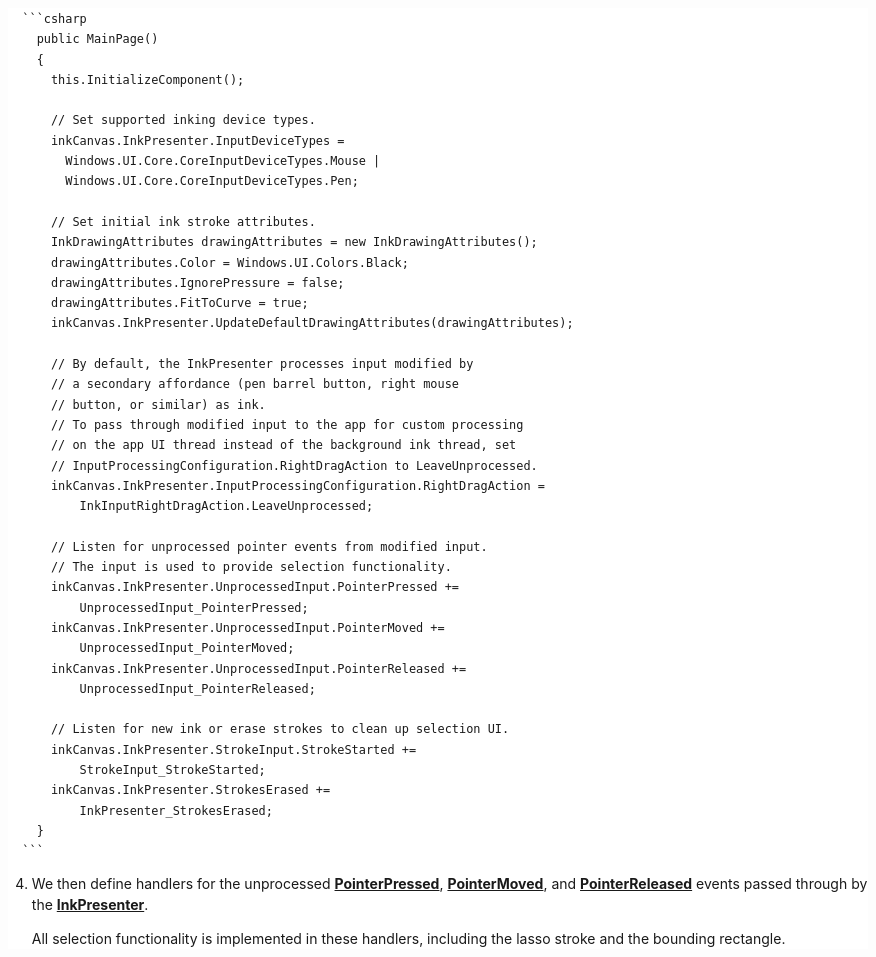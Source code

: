       ```csharp
        public MainPage()
        {
          this.InitializeComponent();

          // Set supported inking device types.
          inkCanvas.InkPresenter.InputDeviceTypes =
            Windows.UI.Core.CoreInputDeviceTypes.Mouse |
            Windows.UI.Core.CoreInputDeviceTypes.Pen;

          // Set initial ink stroke attributes.
          InkDrawingAttributes drawingAttributes = new InkDrawingAttributes();
          drawingAttributes.Color = Windows.UI.Colors.Black;
          drawingAttributes.IgnorePressure = false;
          drawingAttributes.FitToCurve = true;
          inkCanvas.InkPresenter.UpdateDefaultDrawingAttributes(drawingAttributes);

          // By default, the InkPresenter processes input modified by
          // a secondary affordance (pen barrel button, right mouse
          // button, or similar) as ink.
          // To pass through modified input to the app for custom processing
          // on the app UI thread instead of the background ink thread, set
          // InputProcessingConfiguration.RightDragAction to LeaveUnprocessed.
          inkCanvas.InkPresenter.InputProcessingConfiguration.RightDragAction =
              InkInputRightDragAction.LeaveUnprocessed;

          // Listen for unprocessed pointer events from modified input.
          // The input is used to provide selection functionality.
          inkCanvas.InkPresenter.UnprocessedInput.PointerPressed +=
              UnprocessedInput_PointerPressed;
          inkCanvas.InkPresenter.UnprocessedInput.PointerMoved +=
              UnprocessedInput_PointerMoved;
          inkCanvas.InkPresenter.UnprocessedInput.PointerReleased +=
              UnprocessedInput_PointerReleased;

          // Listen for new ink or erase strokes to clean up selection UI.
          inkCanvas.InkPresenter.StrokeInput.StrokeStarted +=
              StrokeInput_StrokeStarted;
          inkCanvas.InkPresenter.StrokesErased +=
              InkPresenter_StrokesErased;
        }
      ```

4.  We then define handlers for the unprocessed [**PointerPressed**](https://docs.microsoft.com/uwp/api/windows.ui.input.inking.inkunprocessedinput.pointerpressed), [**PointerMoved**](https://docs.microsoft.com/uwp/api/windows.ui.input.inking.inkunprocessedinput.pointermoved), and [**PointerReleased**](https://docs.microsoft.com/uwp/api/windows.ui.input.inking.inkunprocessedinput.pointerreleased) events passed through by the [**InkPresenter**](https://docs.microsoft.com/uwp/api/windows.ui.xaml.controls.inkcanvas.inkpresenter).

    All selection functionality is implemented in these handlers, including the lasso stroke and the bounding rectangle.
